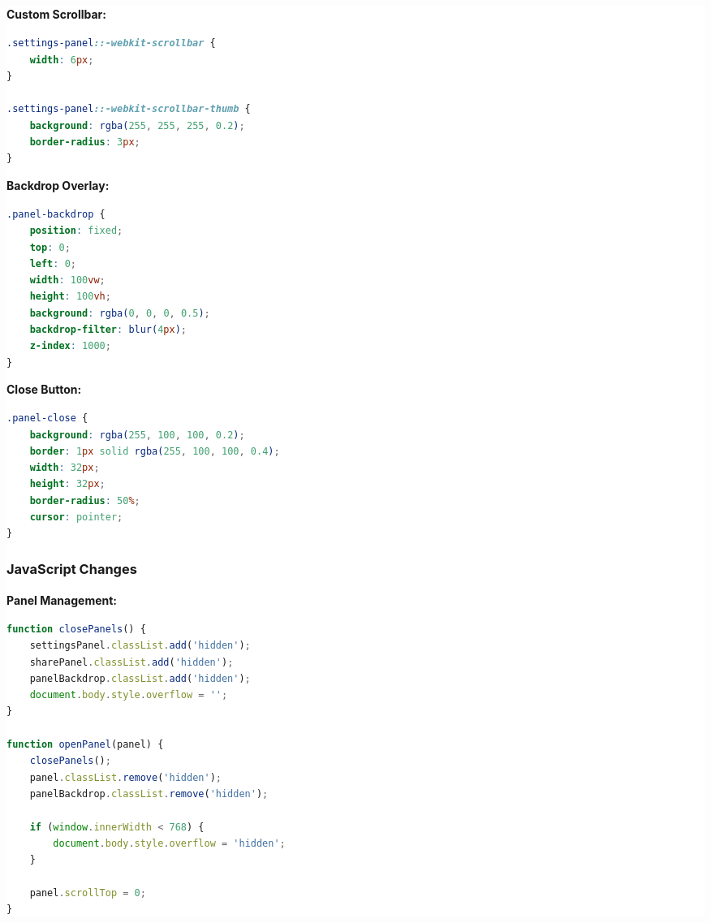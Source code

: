 **Custom Scrollbar:**
```css
.settings-panel::-webkit-scrollbar {
    width: 6px;
}

.settings-panel::-webkit-scrollbar-thumb {
    background: rgba(255, 255, 255, 0.2);
    border-radius: 3px;
}
```

**Backdrop Overlay:**
```css
.panel-backdrop {
    position: fixed;
    top: 0;
    left: 0;
    width: 100vw;
    height: 100vh;
    background: rgba(0, 0, 0, 0.5);
    backdrop-filter: blur(4px);
    z-index: 1000;
}
```

**Close Button:**
```css
.panel-close {
    background: rgba(255, 100, 100, 0.2);
    border: 1px solid rgba(255, 100, 100, 0.4);
    width: 32px;
    height: 32px;
    border-radius: 50%;
    cursor: pointer;
}
```

### JavaScript Changes

**Panel Management:**
```javascript
function closePanels() {
    settingsPanel.classList.add('hidden');
    sharePanel.classList.add('hidden');
    panelBackdrop.classList.add('hidden');
    document.body.style.overflow = '';
}

function openPanel(panel) {
    closePanels();
    panel.classList.remove('hidden');
    panelBackdrop.classList.remove('hidden');
    
    if (window.innerWidth < 768) {
        document.body.style.overflow = 'hidden';
    }
    
    panel.scrollTop = 0;
}
```
